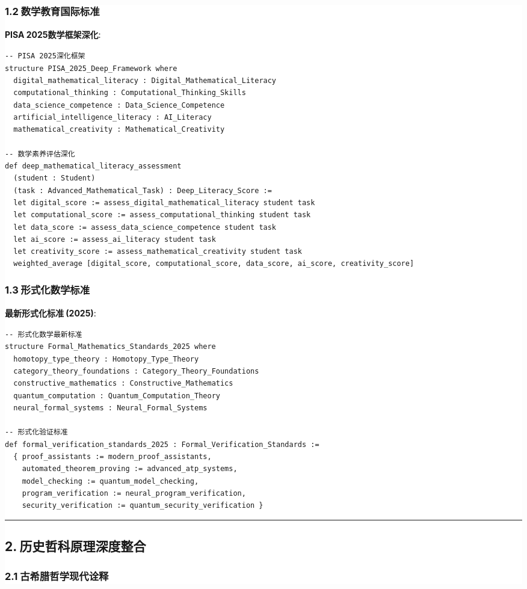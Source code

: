 ### 1.2 数学教育国际标准

**PISA 2025数学框架深化**:

```lean
-- PISA 2025深化框架
structure PISA_2025_Deep_Framework where
  digital_mathematical_literacy : Digital_Mathematical_Literacy
  computational_thinking : Computational_Thinking_Skills
  data_science_competence : Data_Science_Competence
  artificial_intelligence_literacy : AI_Literacy
  mathematical_creativity : Mathematical_Creativity

-- 数学素养评估深化
def deep_mathematical_literacy_assessment 
  (student : Student) 
  (task : Advanced_Mathematical_Task) : Deep_Literacy_Score :=
  let digital_score := assess_digital_mathematical_literacy student task
  let computational_score := assess_computational_thinking student task
  let data_score := assess_data_science_competence student task
  let ai_score := assess_ai_literacy student task
  let creativity_score := assess_mathematical_creativity student task
  weighted_average [digital_score, computational_score, data_score, ai_score, creativity_score]
```

### 1.3 形式化数学标准

**最新形式化标准 (2025)**:

```lean
-- 形式化数学最新标准
structure Formal_Mathematics_Standards_2025 where
  homotopy_type_theory : Homotopy_Type_Theory
  category_theory_foundations : Category_Theory_Foundations
  constructive_mathematics : Constructive_Mathematics
  quantum_computation : Quantum_Computation_Theory
  neural_formal_systems : Neural_Formal_Systems

-- 形式化验证标准
def formal_verification_standards_2025 : Formal_Verification_Standards :=
  { proof_assistants := modern_proof_assistants,
    automated_theorem_proving := advanced_atp_systems,
    model_checking := quantum_model_checking,
    program_verification := neural_program_verification,
    security_verification := quantum_security_verification }
```

---

## 2. 历史哲科原理深度整合

### 2.1 古希腊哲学现代诠释
